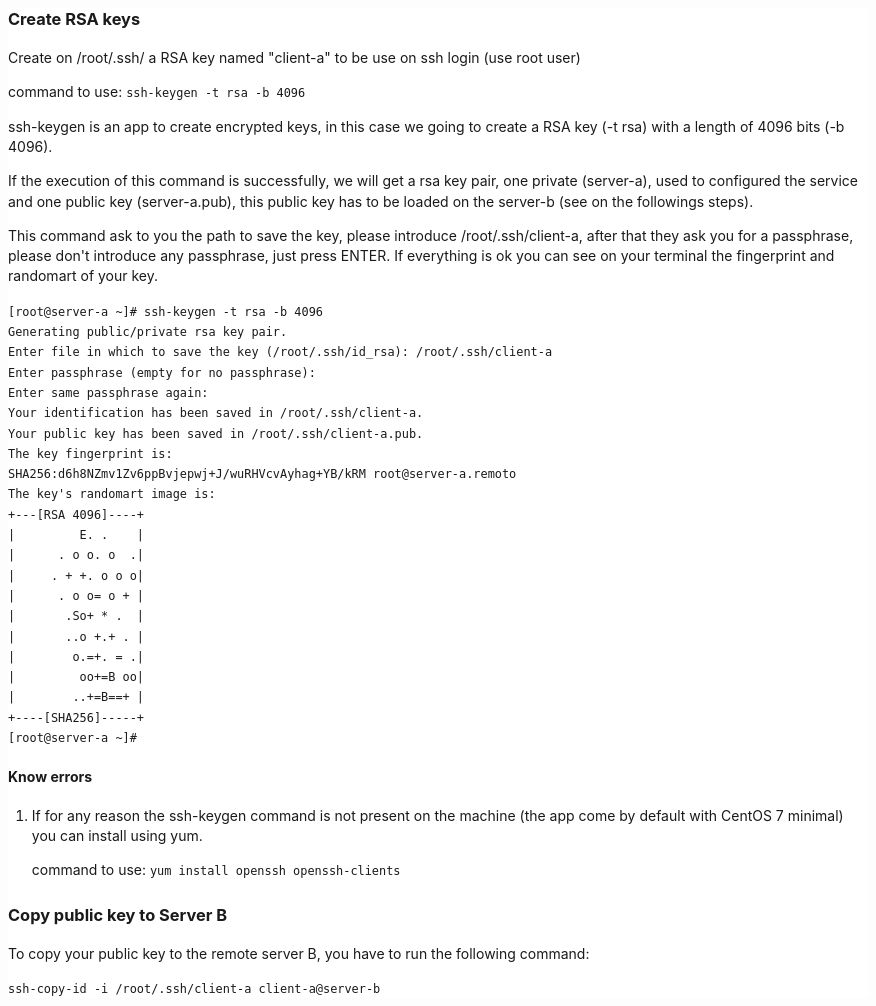 ### Create RSA keys
Create on /root/.ssh/ a RSA key named "client-a" to be use on ssh login (use root user)

command to use: ``ssh-keygen -t rsa -b 4096``

ssh-keygen is an app to create encrypted keys, in this case we going to create a RSA key (-t rsa) with a length of 4096 bits (-b 4096).

If the execution of this command is successfully, we will get a rsa key pair, one private (server-a), used to configured the service and one public key (server-a.pub), this public key has to be loaded on the server-b (see on the followings steps).

This command ask to you the path to save the key, please introduce /root/.ssh/client-a, after that they ask you for a passphrase, please don't introduce any passphrase, just press ENTER. If everything is ok you can see on your terminal the fingerprint and randomart of your key.

```
[root@server-a ~]# ssh-keygen -t rsa -b 4096
Generating public/private rsa key pair.
Enter file in which to save the key (/root/.ssh/id_rsa): /root/.ssh/client-a
Enter passphrase (empty for no passphrase): 
Enter same passphrase again: 
Your identification has been saved in /root/.ssh/client-a.
Your public key has been saved in /root/.ssh/client-a.pub.
The key fingerprint is:
SHA256:d6h8NZmv1Zv6ppBvjepwj+J/wuRHVcvAyhag+YB/kRM root@server-a.remoto
The key's randomart image is:
+---[RSA 4096]----+
|         E. .    |
|      . o o. o  .|
|     . + +. o o o|
|      . o o= o + |
|       .So+ * .  |
|       ..o +.+ . |
|        o.=+. = .|
|         oo+=B oo|
|        ..+=B==+ |
+----[SHA256]-----+
[root@server-a ~]# 

```

#### Know errors

1. If for any reason the ssh-keygen command is not present on the machine (the app come by default with CentOS 7 minimal) you can install using yum.

	command to use: ``yum install openssh openssh-clients``

### Copy public key to Server B

To copy your public key to the remote server B, you have to run the following command:

``ssh-copy-id -i /root/.ssh/client-a client-a@server-b``
